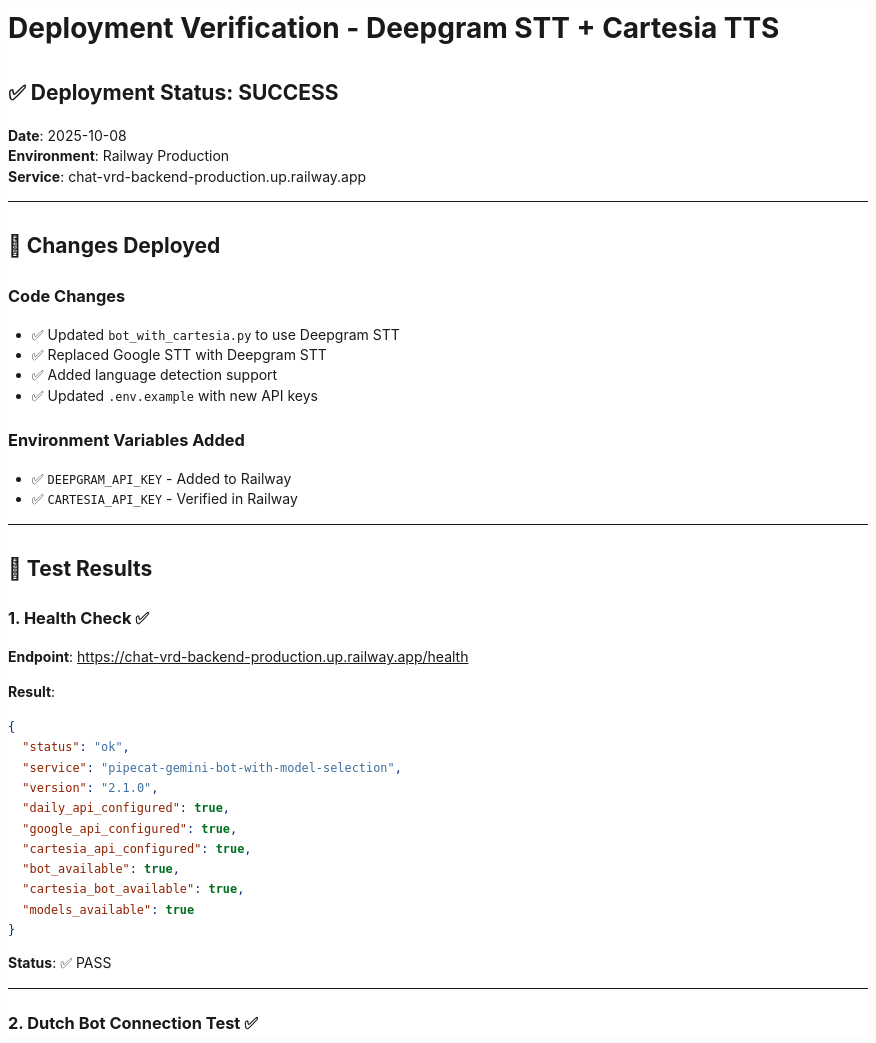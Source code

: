 # Deployment Verification - Deepgram STT + Cartesia TTS

## ✅ Deployment Status: SUCCESS

**Date**: 2025-10-08  
**Environment**: Railway Production  
**Service**: chat-vrd-backend-production.up.railway.app

---

## 🎯 Changes Deployed

### Code Changes
- ✅ Updated `bot_with_cartesia.py` to use Deepgram STT
- ✅ Replaced Google STT with Deepgram STT
- ✅ Added language detection support
- ✅ Updated `.env.example` with new API keys

### Environment Variables Added
- ✅ `DEEPGRAM_API_KEY` - Added to Railway
- ✅ `CARTESIA_API_KEY` - Verified in Railway

---

## 🧪 Test Results

### 1. Health Check ✅

**Endpoint**: https://chat-vrd-backend-production.up.railway.app/health

**Result**:
```json
{
  "status": "ok",
  "service": "pipecat-gemini-bot-with-model-selection",
  "version": "2.1.0",
  "daily_api_configured": true,
  "google_api_configured": true,
  "cartesia_api_configured": true,
  "bot_available": true,
  "cartesia_bot_available": true,
  "models_available": true
}
```

**Status**: ✅ PASS

---

### 2. Dutch Bot Connection Test ✅
